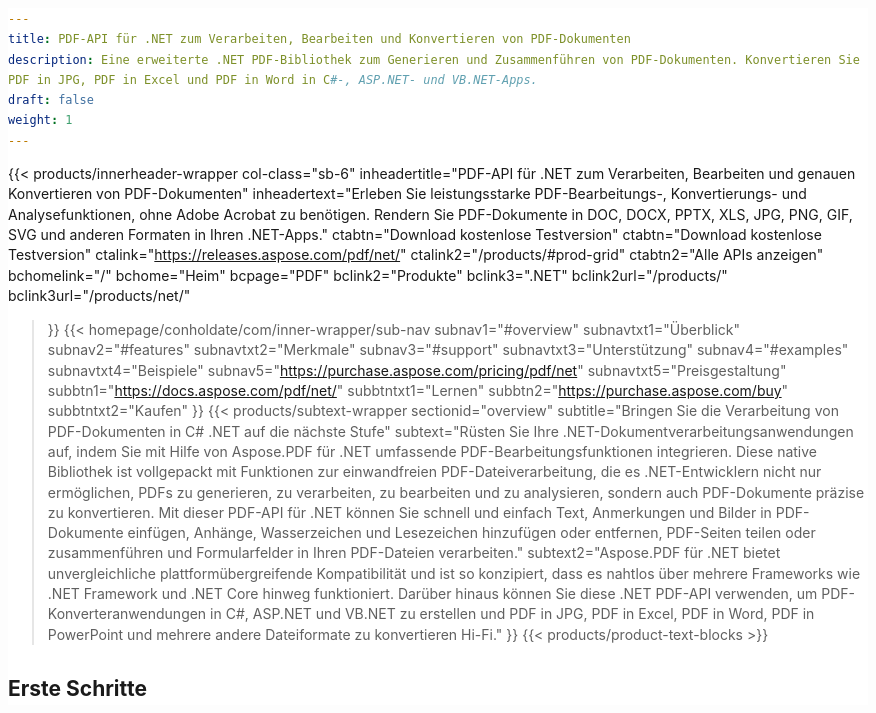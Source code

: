 ```yaml
---
title: PDF-API für .NET zum Verarbeiten, Bearbeiten und Konvertieren von PDF-Dokumenten
description: Eine erweiterte .NET PDF-Bibliothek zum Generieren und Zusammenführen von PDF-Dokumenten. Konvertieren Sie PDF in JPG, PDF in Excel und PDF in Word in C#-, ASP.NET- und VB.NET-Apps.
draft: false
weight: 1
---
```

{{< products/innerheader-wrapper col-class="sb-6"
  inheadertitle="PDF-API für .NET zum Verarbeiten, Bearbeiten und genauen Konvertieren von PDF-Dokumenten"
  inheadertext="Erleben Sie leistungsstarke PDF-Bearbeitungs-, Konvertierungs- und Analysefunktionen, ohne Adobe Acrobat zu benötigen. Rendern Sie PDF-Dokumente in DOC, DOCX, PPTX, XLS, JPG, PNG, GIF, SVG und anderen Formaten in Ihren .NET-Apps."
  ctabtn="Download kostenlose Testversion"
  ctabtn="Download kostenlose Testversion"
  ctalink="https://releases.aspose.com/pdf/net/"
  ctalink2="/products/#prod-grid"
  ctabtn2="Alle APIs anzeigen"
  bchomelink="/"
  bchome="Heim"
  bcpage="PDF"
  bclink2="Produkte"
  bclink3=".NET"
  bclink2url="/products/"
  bclink3url="/products/net/"
  >}}
{{< homepage/conholdate/com/inner-wrapper/sub-nav 
subnav1="#overview"
subnavtxt1="Überblick" 
subnav2="#features"
subnavtxt2="Merkmale" 
subnav3="#support"
subnavtxt3="Unterstützung" 
subnav4="#examples"
subnavtxt4="Beispiele" 
subnav5="https://purchase.aspose.com/pricing/pdf/net"
subnavtxt5="Preisgestaltung" 
subbtn1="https://docs.aspose.com/pdf/net/"
subbtntxt1="Lernen"
subbtn2="https://purchase.aspose.com/buy"
subbtntxt2="Kaufen"
>}}
   {{< products/subtext-wrapper
   sectionid="overview"
   subtitle="Bringen Sie die Verarbeitung von PDF-Dokumenten in C# .NET auf die nächste Stufe"
   subtext="Rüsten Sie Ihre .NET-Dokumentverarbeitungsanwendungen auf, indem Sie mit Hilfe von Aspose.PDF für .NET umfassende PDF-Bearbeitungsfunktionen integrieren. Diese native Bibliothek ist vollgepackt mit Funktionen zur einwandfreien PDF-Dateiverarbeitung, die es .NET-Entwicklern nicht nur ermöglichen, PDFs zu generieren, zu verarbeiten, zu bearbeiten und zu analysieren, sondern auch PDF-Dokumente präzise zu konvertieren. Mit dieser PDF-API für .NET können Sie schnell und einfach Text, Anmerkungen und Bilder in PDF-Dokumente einfügen, Anhänge, Wasserzeichen und Lesezeichen hinzufügen oder entfernen, PDF-Seiten teilen oder zusammenführen und Formularfelder in Ihren PDF-Dateien verarbeiten."
   subtext2="Aspose.PDF für .NET bietet unvergleichliche plattformübergreifende Kompatibilität und ist so konzipiert, dass es nahtlos über mehrere Frameworks wie .NET Framework und .NET Core hinweg funktioniert. Darüber hinaus können Sie diese .NET PDF-API verwenden, um PDF-Konverteranwendungen in C#, ASP.NET und VB.NET zu erstellen und PDF in JPG, PDF in Excel, PDF in Word, PDF in PowerPoint und mehrere andere Dateiformate zu konvertieren Hi-Fi."
   >}} 
   {{< products/product-text-blocks >}}
   <h2>Erste Schritte</h2>